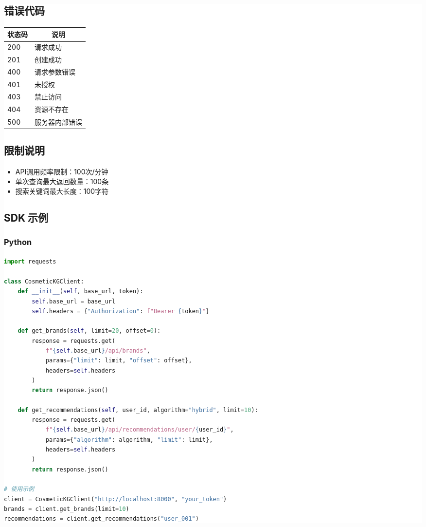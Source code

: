 ## 错误代码

| 状态码 | 说明 |
|--------|------|
| 200 | 请求成功 |
| 201 | 创建成功 |
| 400 | 请求参数错误 |
| 401 | 未授权 |
| 403 | 禁止访问 |
| 404 | 资源不存在 |
| 500 | 服务器内部错误 |

## 限制说明

- API调用频率限制：100次/分钟
- 单次查询最大返回数量：100条
- 搜索关键词最大长度：100字符

## SDK 示例

### Python
```python
import requests

class CosmeticKGClient:
    def __init__(self, base_url, token):
        self.base_url = base_url
        self.headers = {"Authorization": f"Bearer {token}"}
    
    def get_brands(self, limit=20, offset=0):
        response = requests.get(
            f"{self.base_url}/api/brands",
            params={"limit": limit, "offset": offset},
            headers=self.headers
        )
        return response.json()
    
    def get_recommendations(self, user_id, algorithm="hybrid", limit=10):
        response = requests.get(
            f"{self.base_url}/api/recommendations/user/{user_id}",
            params={"algorithm": algorithm, "limit": limit},
            headers=self.headers
        )
        return response.json()

# 使用示例
client = CosmeticKGClient("http://localhost:8000", "your_token")
brands = client.get_brands(limit=10)
recommendations = client.get_recommendations("user_001")
```
